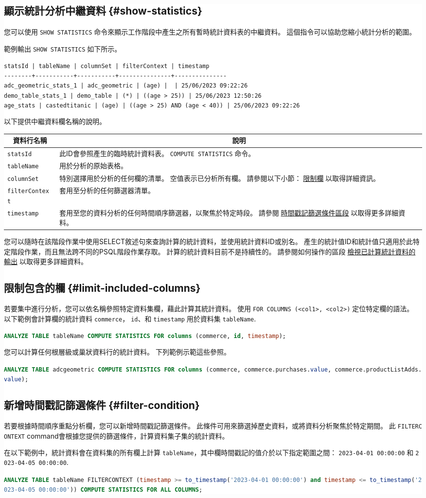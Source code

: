 ## 顯示統計分析中繼資料 {#show-statistics}

您可以使用 `SHOW STATISTICS` 命令來顯示工作階段中產生之所有暫時統計資料表的中繼資料。 這個指令可以協助您縮小統計分析的範圍。

範例輸出 `SHOW STATISTICS` 如下所示。

```console
statsId | tableName | columnSet | filterContext | timestamp
--------+-----------+-----------+---------------+---------------
adc_geometric_stats_1 | adc_geometric | (age) |  | 25/06/2023 09:22:26
demo_table_stats_1 | demo_table | (*) | ((age > 25)) | 25/06/2023 12:50:26
age_stats | castedtitanic | (age) | ((age > 25) AND (age < 40)) | 25/06/2023 09:22:26
```

以下提供中繼資料欄名稱的說明。

| 資料行名稱 | 說明 |
|---|---|
| `statsId` | 此ID會參照產生的臨時統計資料表。 `COMPUTE STATISTICS` 命令。 |
| `tableName` | 用於分析的原始表格。 |
| `columnSet` | 特別選擇用於分析的任何欄的清單。 空值表示已分析所有欄。 請參閱以下小節： [限制欄](#limit-included-columns) 以取得詳細資訊。 |
| `filterContext` | 套用至分析的任何篩選器清單。 |
| `timestamp` | 套用至您的資料分析的任何時間順序篩選器，以聚焦於特定時段。 請參閱 [時間戳記篩選條件區段](#filter-condition) 以取得更多詳細資料。 |

您可以隨時在該階段作業中使用SELECT敘述句來查詢計算的統計資料，並使用統計資料ID或別名。 產生的統計值ID和統計值只適用於此特定階段作業，而且無法跨不同的PSQL階段作業存取。 計算的統計資料目前不是持續性的。 請參閱如何操作的區段 [檢視已計算統計資料的輸出](#view-output-of-computed-statistics) 以取得更多詳細資料。

## 限制包含的欄 {#limit-included-columns}

若要集中進行分析，您可以依名稱參照特定資料集欄，藉此計算其統計資料。 使用 `FOR COLUMNS (<col1>, <col2>)` 定位特定欄的語法。 以下範例會計算欄的統計資料  `commerce`， `id`、和 `timestamp` 用於資料集 `tableName`.

```sql
ANALYZE TABLE tableName COMPUTE STATISTICS FOR columns (commerce, id, timestamp);
```

您可以計算任何根層級或巢狀資料行的統計資料。 下列範例示範這些參照。

```sql
ANALYZE TABLE adcgeometric COMPUTE STATISTICS FOR columns (commerce, commerce.purchases.value, commerce.productListAdds.value);
```

## 新增時間戳記篩選條件 {#filter-condition}

若要根據時間順序重點分析欄，您可以新增時間戳記篩選條件。 此條件可用來篩選掉歷史資料，或將資料分析聚焦於特定期間。 此 `FILTERCONTEXT` command會根據您提供的篩選條件，計算資料集子集的統計資料。

在以下範例中，統計資料會在資料集的所有欄上計算 `tableName`，其中欄時間戳記的值介於以下指定範圍之間： `2023-04-01 00:00:00` 和 `2023-04-05 00:00:00`.

```sql
ANALYZE TABLE tableName FILTERCONTEXT (timestamp >= to_timestamp('2023-04-01 00:00:00') and timestamp <= to_timestamp('2023-04-05 00:00:00')) COMPUTE STATISTICS FOR ALL COLUMNS;
```
